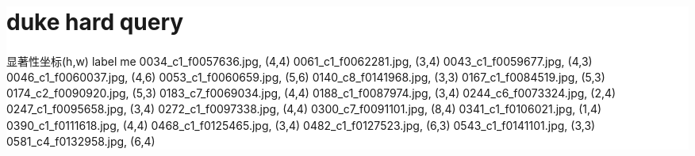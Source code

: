 # duke hard query

显著性坐标(h,w) label me
0034_c1_f0057636.jpg,  (4,4)
0061_c1_f0062281.jpg,  (3,4)
0043_c1_f0059677.jpg,  (4,3)
0046_c1_f0060037.jpg,  (4,6)
0053_c1_f0060659.jpg,  (5,6)
0140_c8_f0141968.jpg,  (3,3)
0167_c1_f0084519.jpg,  (5,3)
0174_c2_f0090920.jpg,  (5,3)
0183_c7_f0069034.jpg,  (4,4)
0188_c1_f0087974.jpg,  (3,4)
0244_c6_f0073324.jpg,  (2,4)
0247_c1_f0095658.jpg,  (3,4)
0272_c1_f0097338.jpg,  (4,4)
0300_c7_f0091101.jpg,  (8,4)
0341_c1_f0106021.jpg,  (1,4)
0390_c1_f0111618.jpg,  (4,4)
0468_c1_f0125465.jpg,  (3,4)
0482_c1_f0127523.jpg,  (6,3)
0543_c1_f0141101.jpg,  (3,3)
0581_c4_f0132958.jpg,  (6,4)



